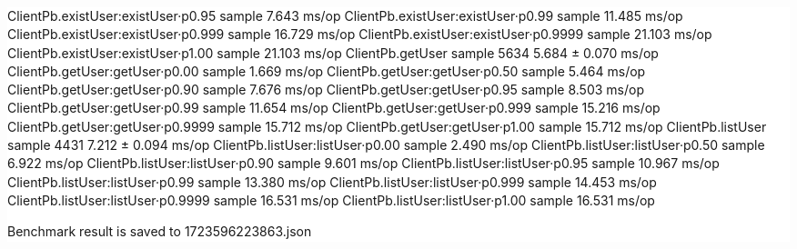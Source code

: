 ClientPb.existUser:existUser·p0.95      sample         7.643           ms/op
ClientPb.existUser:existUser·p0.99      sample        11.485           ms/op
ClientPb.existUser:existUser·p0.999     sample        16.729           ms/op
ClientPb.existUser:existUser·p0.9999    sample        21.103           ms/op
ClientPb.existUser:existUser·p1.00      sample        21.103           ms/op
ClientPb.getUser                        sample  5634   5.684 ± 0.070   ms/op
ClientPb.getUser:getUser·p0.00          sample         1.669           ms/op
ClientPb.getUser:getUser·p0.50          sample         5.464           ms/op
ClientPb.getUser:getUser·p0.90          sample         7.676           ms/op
ClientPb.getUser:getUser·p0.95          sample         8.503           ms/op
ClientPb.getUser:getUser·p0.99          sample        11.654           ms/op
ClientPb.getUser:getUser·p0.999         sample        15.216           ms/op
ClientPb.getUser:getUser·p0.9999        sample        15.712           ms/op
ClientPb.getUser:getUser·p1.00          sample        15.712           ms/op
ClientPb.listUser                       sample  4431   7.212 ± 0.094   ms/op
ClientPb.listUser:listUser·p0.00        sample         2.490           ms/op
ClientPb.listUser:listUser·p0.50        sample         6.922           ms/op
ClientPb.listUser:listUser·p0.90        sample         9.601           ms/op
ClientPb.listUser:listUser·p0.95        sample        10.967           ms/op
ClientPb.listUser:listUser·p0.99        sample        13.380           ms/op
ClientPb.listUser:listUser·p0.999       sample        14.453           ms/op
ClientPb.listUser:listUser·p0.9999      sample        16.531           ms/op
ClientPb.listUser:listUser·p1.00        sample        16.531           ms/op

Benchmark result is saved to 1723596223863.json

